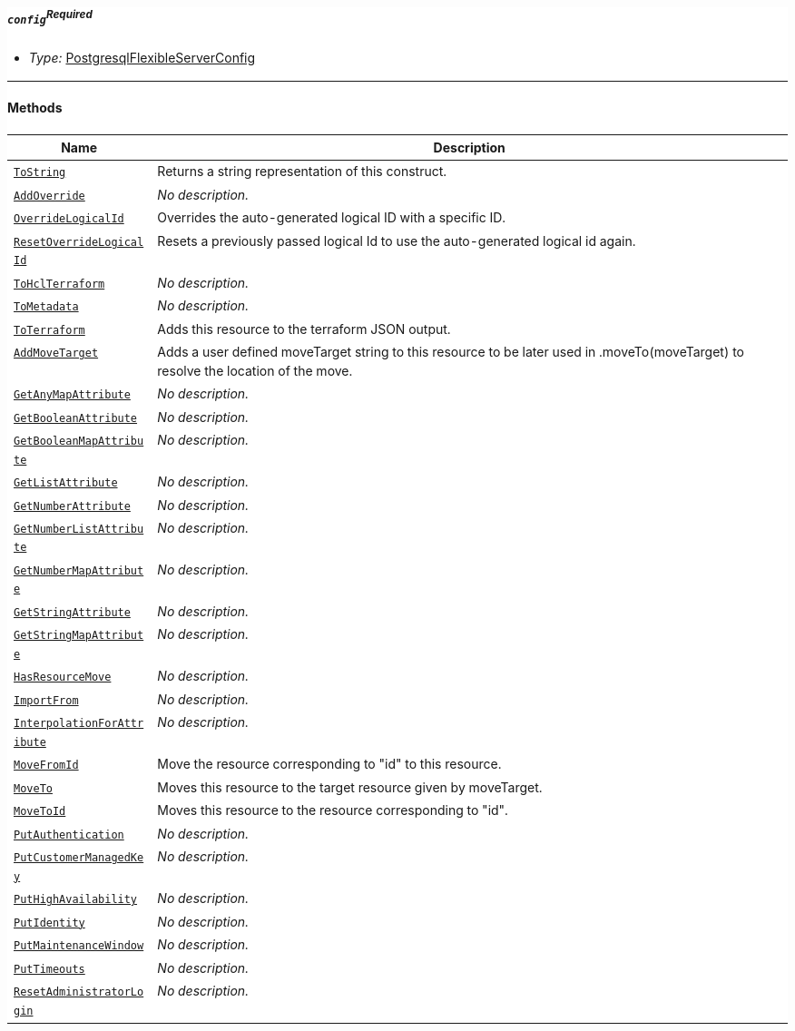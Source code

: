 
##### `config`<sup>Required</sup> <a name="config" id="@cdktf/provider-azurerm.postgresqlFlexibleServer.PostgresqlFlexibleServer.Initializer.parameter.config"></a>

- *Type:* <a href="#@cdktf/provider-azurerm.postgresqlFlexibleServer.PostgresqlFlexibleServerConfig">PostgresqlFlexibleServerConfig</a>

---

#### Methods <a name="Methods" id="Methods"></a>

| **Name** | **Description** |
| --- | --- |
| <code><a href="#@cdktf/provider-azurerm.postgresqlFlexibleServer.PostgresqlFlexibleServer.toString">ToString</a></code> | Returns a string representation of this construct. |
| <code><a href="#@cdktf/provider-azurerm.postgresqlFlexibleServer.PostgresqlFlexibleServer.addOverride">AddOverride</a></code> | *No description.* |
| <code><a href="#@cdktf/provider-azurerm.postgresqlFlexibleServer.PostgresqlFlexibleServer.overrideLogicalId">OverrideLogicalId</a></code> | Overrides the auto-generated logical ID with a specific ID. |
| <code><a href="#@cdktf/provider-azurerm.postgresqlFlexibleServer.PostgresqlFlexibleServer.resetOverrideLogicalId">ResetOverrideLogicalId</a></code> | Resets a previously passed logical Id to use the auto-generated logical id again. |
| <code><a href="#@cdktf/provider-azurerm.postgresqlFlexibleServer.PostgresqlFlexibleServer.toHclTerraform">ToHclTerraform</a></code> | *No description.* |
| <code><a href="#@cdktf/provider-azurerm.postgresqlFlexibleServer.PostgresqlFlexibleServer.toMetadata">ToMetadata</a></code> | *No description.* |
| <code><a href="#@cdktf/provider-azurerm.postgresqlFlexibleServer.PostgresqlFlexibleServer.toTerraform">ToTerraform</a></code> | Adds this resource to the terraform JSON output. |
| <code><a href="#@cdktf/provider-azurerm.postgresqlFlexibleServer.PostgresqlFlexibleServer.addMoveTarget">AddMoveTarget</a></code> | Adds a user defined moveTarget string to this resource to be later used in .moveTo(moveTarget) to resolve the location of the move. |
| <code><a href="#@cdktf/provider-azurerm.postgresqlFlexibleServer.PostgresqlFlexibleServer.getAnyMapAttribute">GetAnyMapAttribute</a></code> | *No description.* |
| <code><a href="#@cdktf/provider-azurerm.postgresqlFlexibleServer.PostgresqlFlexibleServer.getBooleanAttribute">GetBooleanAttribute</a></code> | *No description.* |
| <code><a href="#@cdktf/provider-azurerm.postgresqlFlexibleServer.PostgresqlFlexibleServer.getBooleanMapAttribute">GetBooleanMapAttribute</a></code> | *No description.* |
| <code><a href="#@cdktf/provider-azurerm.postgresqlFlexibleServer.PostgresqlFlexibleServer.getListAttribute">GetListAttribute</a></code> | *No description.* |
| <code><a href="#@cdktf/provider-azurerm.postgresqlFlexibleServer.PostgresqlFlexibleServer.getNumberAttribute">GetNumberAttribute</a></code> | *No description.* |
| <code><a href="#@cdktf/provider-azurerm.postgresqlFlexibleServer.PostgresqlFlexibleServer.getNumberListAttribute">GetNumberListAttribute</a></code> | *No description.* |
| <code><a href="#@cdktf/provider-azurerm.postgresqlFlexibleServer.PostgresqlFlexibleServer.getNumberMapAttribute">GetNumberMapAttribute</a></code> | *No description.* |
| <code><a href="#@cdktf/provider-azurerm.postgresqlFlexibleServer.PostgresqlFlexibleServer.getStringAttribute">GetStringAttribute</a></code> | *No description.* |
| <code><a href="#@cdktf/provider-azurerm.postgresqlFlexibleServer.PostgresqlFlexibleServer.getStringMapAttribute">GetStringMapAttribute</a></code> | *No description.* |
| <code><a href="#@cdktf/provider-azurerm.postgresqlFlexibleServer.PostgresqlFlexibleServer.hasResourceMove">HasResourceMove</a></code> | *No description.* |
| <code><a href="#@cdktf/provider-azurerm.postgresqlFlexibleServer.PostgresqlFlexibleServer.importFrom">ImportFrom</a></code> | *No description.* |
| <code><a href="#@cdktf/provider-azurerm.postgresqlFlexibleServer.PostgresqlFlexibleServer.interpolationForAttribute">InterpolationForAttribute</a></code> | *No description.* |
| <code><a href="#@cdktf/provider-azurerm.postgresqlFlexibleServer.PostgresqlFlexibleServer.moveFromId">MoveFromId</a></code> | Move the resource corresponding to "id" to this resource. |
| <code><a href="#@cdktf/provider-azurerm.postgresqlFlexibleServer.PostgresqlFlexibleServer.moveTo">MoveTo</a></code> | Moves this resource to the target resource given by moveTarget. |
| <code><a href="#@cdktf/provider-azurerm.postgresqlFlexibleServer.PostgresqlFlexibleServer.moveToId">MoveToId</a></code> | Moves this resource to the resource corresponding to "id". |
| <code><a href="#@cdktf/provider-azurerm.postgresqlFlexibleServer.PostgresqlFlexibleServer.putAuthentication">PutAuthentication</a></code> | *No description.* |
| <code><a href="#@cdktf/provider-azurerm.postgresqlFlexibleServer.PostgresqlFlexibleServer.putCustomerManagedKey">PutCustomerManagedKey</a></code> | *No description.* |
| <code><a href="#@cdktf/provider-azurerm.postgresqlFlexibleServer.PostgresqlFlexibleServer.putHighAvailability">PutHighAvailability</a></code> | *No description.* |
| <code><a href="#@cdktf/provider-azurerm.postgresqlFlexibleServer.PostgresqlFlexibleServer.putIdentity">PutIdentity</a></code> | *No description.* |
| <code><a href="#@cdktf/provider-azurerm.postgresqlFlexibleServer.PostgresqlFlexibleServer.putMaintenanceWindow">PutMaintenanceWindow</a></code> | *No description.* |
| <code><a href="#@cdktf/provider-azurerm.postgresqlFlexibleServer.PostgresqlFlexibleServer.putTimeouts">PutTimeouts</a></code> | *No description.* |
| <code><a href="#@cdktf/provider-azurerm.postgresqlFlexibleServer.PostgresqlFlexibleServer.resetAdministratorLogin">ResetAdministratorLogin</a></code> | *No description.* |